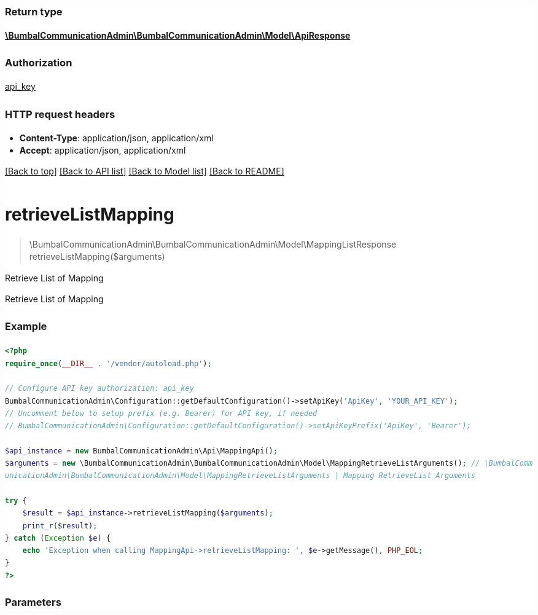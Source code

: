 ### Return type

[**\BumbalCommunicationAdmin\BumbalCommunicationAdmin\Model\ApiResponse**](../Model/ApiResponse.md)

### Authorization

[api_key](../../README.md#api_key)

### HTTP request headers

 - **Content-Type**: application/json, application/xml
 - **Accept**: application/json, application/xml

[[Back to top]](#) [[Back to API list]](../../README.md#documentation-for-api-endpoints) [[Back to Model list]](../../README.md#documentation-for-models) [[Back to README]](../../README.md)

# **retrieveListMapping**
> \BumbalCommunicationAdmin\BumbalCommunicationAdmin\Model\MappingListResponse retrieveListMapping($arguments)

Retrieve List of Mapping

Retrieve List of Mapping

### Example
```php
<?php
require_once(__DIR__ . '/vendor/autoload.php');

// Configure API key authorization: api_key
BumbalCommunicationAdmin\Configuration::getDefaultConfiguration()->setApiKey('ApiKey', 'YOUR_API_KEY');
// Uncomment below to setup prefix (e.g. Bearer) for API key, if needed
// BumbalCommunicationAdmin\Configuration::getDefaultConfiguration()->setApiKeyPrefix('ApiKey', 'Bearer');

$api_instance = new BumbalCommunicationAdmin\Api\MappingApi();
$arguments = new \BumbalCommunicationAdmin\BumbalCommunicationAdmin\Model\MappingRetrieveListArguments(); // \BumbalCommunicationAdmin\BumbalCommunicationAdmin\Model\MappingRetrieveListArguments | Mapping RetrieveList Arguments

try {
    $result = $api_instance->retrieveListMapping($arguments);
    print_r($result);
} catch (Exception $e) {
    echo 'Exception when calling MappingApi->retrieveListMapping: ', $e->getMessage(), PHP_EOL;
}
?>
```

### Parameters
